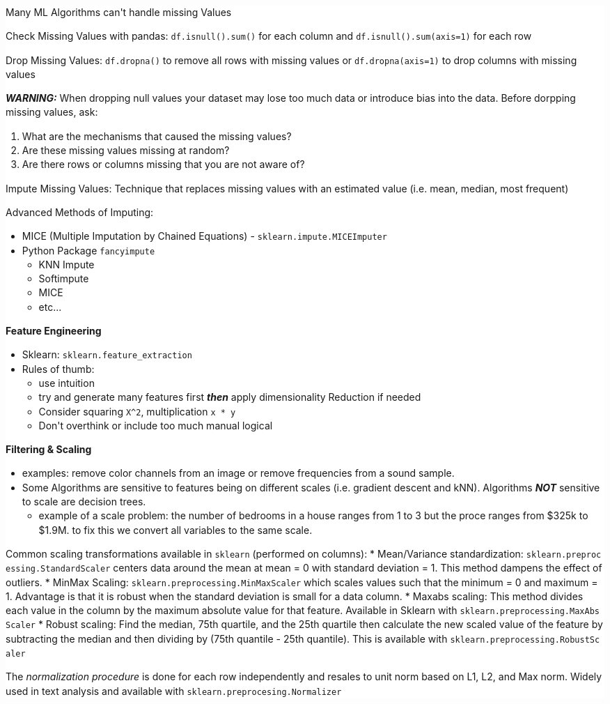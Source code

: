 Many ML Algorithms can't handle missing Values

Check Missing Values with pandas:
`df.isnull().sum()` for each column and `df.isnull().sum(axis=1)` for each row

Drop Missing Values:
`df.dropna()` to remove all rows with missing values or `df.dropna(axis=1)` to drop columns with missing values

___WARNING:___ When dropping null values your dataset may lose too much data or introduce bias into the data. Before dorpping missing values, ask:
1. What are the mechanisms that caused the missing values?
2. Are these missing values missing at random?
3. Are there rows or columns missing that you are not aware of?

Impute Missing Values:
Technique that replaces missing values with an estimated value (i.e. mean, median, most frequent)

Advanced Methods of Imputing:
* MICE (Multiple Imputation by Chained Equations) - `sklearn.impute.MICEImputer`
* Python Package `fancyimpute`
  - KNN Impute
  - Softimpute
  - MICE
  - etc...

__Feature Engineering__

* Sklearn: `sklearn.feature_extraction`
* Rules of thumb:
  - use intuition
  - try and generate many features first ___then___ apply dimensionality Reduction if needed
  - Consider squaring `X^2`, multiplication `x * y`
  - Don't overthink or include too much manual logical


__Filtering & Scaling__
* examples: remove color channels from an image or remove frequencies from a sound sample.
* Some Algorithms are sensitive to features being on different scales (i.e. gradient descent and kNN). Algorithms ___NOT___ sensitive to scale are decision trees.
  - example of a scale problem: the number of bedrooms in a house ranges from 1 to 3 but the proce ranges from $325k to $1.9M. to fix this we convert all variables to the same scale.

Common scaling transformations available in `sklearn` (performed on columns):
    * Mean/Variance standardization: `sklearn.preprocessing.StandardScaler` centers data around the mean at mean = 0 with standard deviation = 1. This method dampens the effect of outliers.
    * MinMax Scaling: `sklearn.preprocessing.MinMaxScaler` which scales values such that the minimum = 0 and maximum = 1. Advantage is that it is robust when the standard deviation is small for a data column.
    * Maxabs scaling: This method divides each value in the column by the maximum absolute value for that feature. Available in Sklearn with `sklearn.preprocessing.MaxAbsScaler`
    * Robust scaling: Find the median, 75th quartile, and the 25th quartile then calculate the new scaled value of the feature by subtracting the median and then dividing by (75th quantile - 25th quantile). This is available with `sklearn.preprocessing.RobustScaler`

The _normalization procedure_ is done for each row independently and resales to unit norm based on L1, L2, and Max norm. Widely used in text analysis and available with `sklearn.preprocesing.Normalizer`
